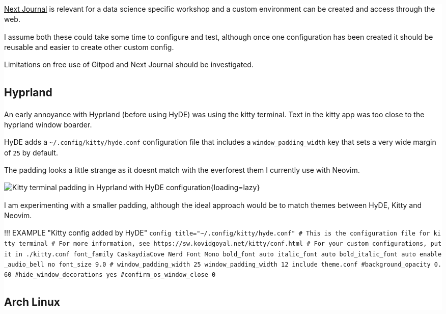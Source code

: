 [Next Journal](https://nextjournal.com/) is relevant for a data science specific workshop and a custom environment can be created and access through the web.

I assume both these could take some time to configure and test, although once one configuration has been created it should be reusable and easier to create other custom config.

Limitations on free use of Gitpod and Next Journal should be investigated.


## Hyprland

An early annoyance with Hyprland (before using HyDE) was using the kitty terminal. Text in the kitty app was too close to the hyprland window boarder.

HyDE adds a `~/.config/kitty/hyde.conf` configuration file that includes a `window_padding_width` key that sets a very wide margin of `25` by default.

The padding looks a little strange as it doesnt match with the everforest them I currently use with Neovim.

![Kitty terminal padding in Hyprland with HyDE configuration](https://github.com/practicalli/graphic-design/blob/live/os/hyprland/hyprland-hyde-kitty-padding-large.png?raw=true){loading=lazy}


I am experimenting with a smaller padding, although the ideal approach would be to match themes between HyDE, Kitty and Neovim.

!!! EXAMPLE "Kitty config added by HyDE"
    ```config title="~/.config/kitty/hyde.conf"
    # This is the configuration file for kitty terminal
    # For more information, see https://sw.kovidgoyal.net/kitty/conf.html
    # For your custom configurations, put it in ./kitty.conf
    font_family CaskaydiaCove Nerd Font Mono
    bold_font auto
    italic_font auto
    bold_italic_font auto
    enable_audio_bell no
    font_size 9.0
    # window_padding_width 25
    window_padding_width 12
    include theme.conf
    #background_opacity 0.60
    #hide_window_decorations yes
    #confirm_os_window_close 0
    ```

## Arch Linux
